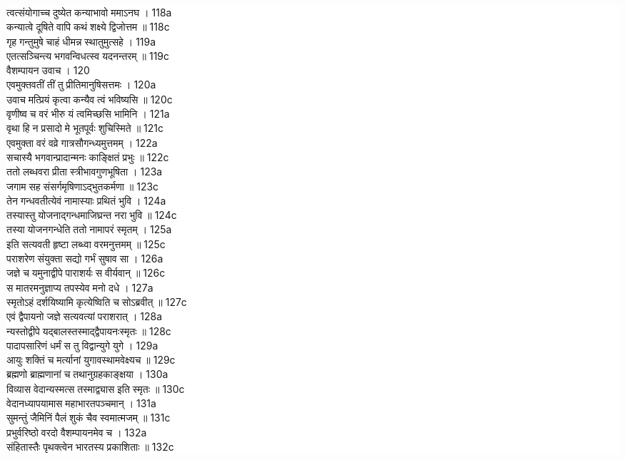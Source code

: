 त्वत्संयोगाच्च दुष्येत कन्याभावो ममाऽनघ ।	118a  
कन्यात्वे दूषिते वापि कथं शक्ष्ये द्विजोत्तम ॥	118c  
गृह गन्तुमुषे चाहं धीमन्न स्थातुमुत्सहे ।	119a  
एतत्सञ्चिन्त्य भगवन्विधत्स्व यदनन्तरम् ॥	119c  
वैशम्पायन उवाच ।	120  
एवमुक्तवतीं तीं तु प्रीतिमानुषिसत्तमः ।	120a  
उवाच मत्प्रियं कृत्वा कन्यैव त्वं भविष्यसि ॥	120c  
वृणीष्व च वरं भीरु यं त्वमिच्छसि भामिनि ।	121a  
वृथा हि न प्रसादो मे भूतपूर्वः शुचिस्मिते ॥	121c  
एवमुक्ता वरं वव्रे गात्रसौगन्ध्यमुत्तमम् ।	122a  
सचास्यै भगवान्प्रादान्मनः काङ्क्षितं प्रभुः ॥	122c  
ततो लब्धवरा प्रीता स्त्रीभावगुणभूषिता ।	123a  
जगाम सह संसर्गमृषिणाऽद्भुतकर्मणा ॥	123c  
तेन गन्धवतीत्येवं नामास्याः प्रथितं भुवि ।	124a  
तस्यास्तु योजनाद्गन्धमाजिघ्रन्त नरा भुवि ॥	124c  
तस्या योजनगन्धेति ततो नामापरं स्मृतम् ।	125a  
इति सत्यवती हृष्टा लब्ध्वा वरमनुत्तमम् ॥	125c  
पराशरेण संयुक्ता सद्यो गर्भं सुषाव सा ।	126a  
जज्ञे च यमुनाद्वीपे पाराशर्यः स वीर्यवान् ॥	126c  
स मातरमनुज्ञाप्य तपस्येव मनो दधे ।	127a  
स्मृतोऽहं दर्शयिष्यामि कृत्येष्विति च सोऽब्रवीत् ॥	127c  
एवं द्वैपायनो जज्ञे सत्यवत्यां पराशरात् ।	128a  
न्यस्तोद्वीपे यद्बालस्तस्माद्द्वैपायनःस्मृतः ॥	128c  
पादापसारिणं धर्मं स तु विद्वान्युगे युगे ।	129a  
आयुः शक्तिं च मर्त्यानां युगावस्थामवेक्ष्यच ॥	129c  
ब्रह्मणो ब्राह्मणानां च तथानुग्रहकाङ्क्षया ।	130a  
विव्यास वेदान्यस्मत्स तस्माद्व्यास इति स्मृतः ॥	130c  
वेदानध्यापयामास महाभारतपञ्चमान् ।	131a  
सुमन्तुं जैमिनिं पैलं शुकं चैव स्वमात्मजम् ॥	131c  
प्रभुर्वरिष्ठो वरदो वैशम्पायनमेव च ।	132a  
संहितास्तैः पृथक्त्वेन भारतस्य प्रकाशिताः ॥	132c  
